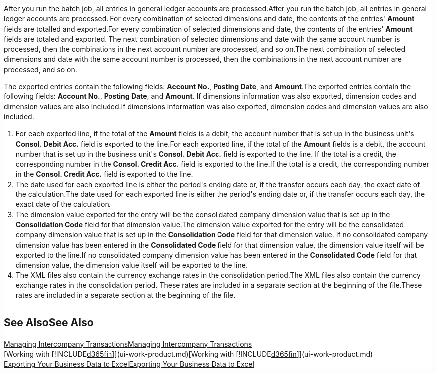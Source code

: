 <span data-ttu-id="2df1c-210">After you run the batch job, all entries in general ledger accounts are processed.</span><span class="sxs-lookup"><span data-stu-id="2df1c-210">After you run the batch job, all entries in general ledger accounts are processed.</span></span> <span data-ttu-id="2df1c-211">For every combination of selected dimensions and date, the contents of the entries' **Amount** fields are totalled and exported.</span><span class="sxs-lookup"><span data-stu-id="2df1c-211">For every combination of selected dimensions and date, the contents of the entries' **Amount** fields are totaled and exported.</span></span> <span data-ttu-id="2df1c-212">The next combination of selected dimensions and date with the same account number is processed, then the combinations in the next account number are processed, and so on.</span><span class="sxs-lookup"><span data-stu-id="2df1c-212">The next combination of selected dimensions and date with the same account number is processed, then the combinations in the next account number are processed, and so on.</span></span>  

<span data-ttu-id="2df1c-213">The exported entries contain the following fields: **Account No.**, **Posting Date**, and **Amount**.</span><span class="sxs-lookup"><span data-stu-id="2df1c-213">The exported entries contain the following fields: **Account No.**, **Posting Date**, and **Amount**.</span></span> <span data-ttu-id="2df1c-214">If dimensions information was also exported, dimension codes and dimension values are also included.</span><span class="sxs-lookup"><span data-stu-id="2df1c-214">If dimensions information was also exported, dimension codes and dimension values are also included.</span></span>  

1. <span data-ttu-id="2df1c-215">For each exported line, if the total of the **Amount** fields is a debit, the account number that is set up in the business unit's **Consol. Debit Acc.** field is exported to the line.</span><span class="sxs-lookup"><span data-stu-id="2df1c-215">For each exported line, if the total of the **Amount** fields is a debit, the account number that is set up in the business unit's **Consol. Debit Acc.** field is exported to the line.</span></span> <span data-ttu-id="2df1c-216">If the total is a credit, the corresponding number in the **Consol. Credit Acc.** field is exported to the line.</span><span class="sxs-lookup"><span data-stu-id="2df1c-216">If the total is a credit, the corresponding number in the **Consol. Credit Acc.** field is exported to the line.</span></span>  
2. <span data-ttu-id="2df1c-217">The date used for each exported line is either the period's ending date or, if the transfer occurs each day, the exact date of the calculation.</span><span class="sxs-lookup"><span data-stu-id="2df1c-217">The date used for each exported line is either the period's ending date or, if the transfer occurs each day, the exact date of the calculation.</span></span>  
3. <span data-ttu-id="2df1c-218">The dimension value exported for the entry will be the consolidated company dimension value that is set up in the **Consolidation Code** field for that dimension value.</span><span class="sxs-lookup"><span data-stu-id="2df1c-218">The dimension value exported for the entry will be the consolidated company dimension value that is set up in the **Consolidation Code** field for that dimension value.</span></span> <span data-ttu-id="2df1c-219">If no consolidated company dimension value has been entered in the **Consolidated Code** field for that dimension value, the dimension value itself will be exported to the line.</span><span class="sxs-lookup"><span data-stu-id="2df1c-219">If no consolidated company dimension value has been entered in the **Consolidated Code** field for that dimension value, the dimension value itself will be exported to the line.</span></span>   
4. <span data-ttu-id="2df1c-220">The XML files also contain the currency exchange rates in the consolidation period.</span><span class="sxs-lookup"><span data-stu-id="2df1c-220">The XML files also contain the currency exchange rates in the consolidation period.</span></span> <span data-ttu-id="2df1c-221">These rates are included in a separate section at the beginning of the file.</span><span class="sxs-lookup"><span data-stu-id="2df1c-221">These rates are included in a separate section at the beginning of the file.</span></span>

## <a name="see-also"></a><span data-ttu-id="2df1c-222">See Also</span><span class="sxs-lookup"><span data-stu-id="2df1c-222">See Also</span></span>
[<span data-ttu-id="2df1c-223">Managing Intercompany Transactions</span><span class="sxs-lookup"><span data-stu-id="2df1c-223">Managing Intercompany Transactions</span></span>](intercompany-manage.md)  
<span data-ttu-id="2df1c-224">[Working with [!INCLUDE[d365fin](includes/d365fin_md.md)]](ui-work-product.md)</span><span class="sxs-lookup"><span data-stu-id="2df1c-224">[Working with [!INCLUDE[d365fin](includes/d365fin_md.md)]](ui-work-product.md)</span></span>  
[<span data-ttu-id="2df1c-225">Exporting Your Business Data to Excel</span><span class="sxs-lookup"><span data-stu-id="2df1c-225">Exporting Your Business Data to Excel</span></span>](about-export-data.md)
